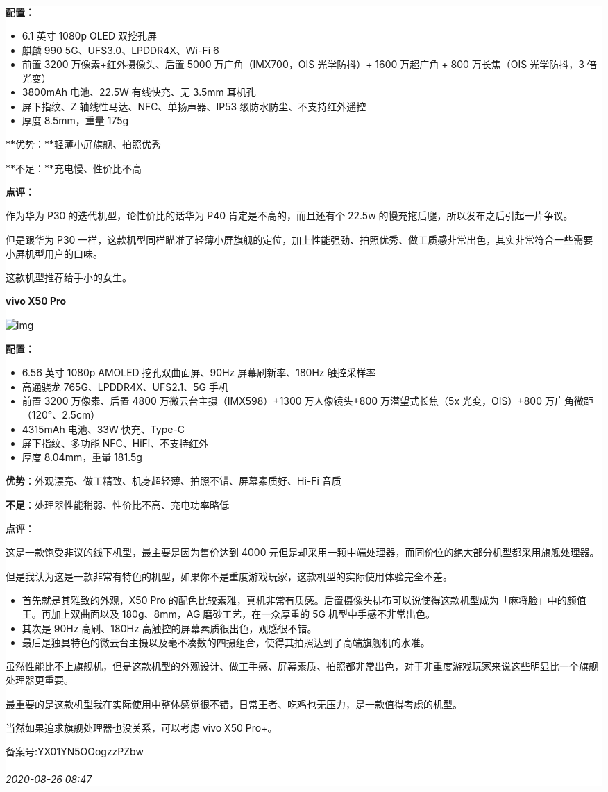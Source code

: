 **配置：**


* 6.1 英寸 1080p OLED 双挖孔屏
* 麒麟 990 5G、UFS3.0、LPDDR4X、Wi-Fi 6
* 前置 3200 万像素+红外摄像头、后置 5000 万广角（IMX700，OIS 光学防抖）+ 1600 万超广角 + 800 万长焦（OIS 光学防抖，3 倍光变）
* 3800mAh 电池、22.5W 有线快充、无 3.5mm 耳机孔
* 屏下指纹、Z 轴线性马达、NFC、单扬声器、IP53 级防水防尘、不支持红外遥控
* 厚度 8.5mm，重量 175g

**优势：**轻薄小屏旗舰、拍照优秀


**不足：**充电慢、性价比不高


**点评：**


作为华为 P30 的迭代机型，论性价比的话华为 P40 肯定是不高的，而且还有个 22.5w 的慢充拖后腿，所以发布之后引起一片争议。


但是跟华为 P30 一样，这款机型同样瞄准了轻薄小屏旗舰的定位，加上性能强劲、拍照优秀、做工质感非常出色，其实非常符合一些需要小屏机型用户的口味。


这款机型推荐给手小的女生。


**vivo X50 Pro**


![img](https://pic1.zhimg.com/v2-6413eb944af4100ed38db4f37078fe09_hd.webp)

**配置：**


* 6.56 英寸 1080p AMOLED 挖孔双曲面屏、90Hz 屏幕刷新率、180Hz 触控采样率
* 高通骁龙 765G、LPDDR4X、UFS2.1、5G 手机
* 前置 3200 万像素、后置 4800 万微云台主摄（IMX598）+1300 万人像镜头+800 万潜望式长焦（5x 光变，OIS）+800 万广角微距（120°、2.5cm）
* 4315mAh 电池、33W 快充、Type-C
* 屏下指纹、多功能 NFC、HiFi、不支持红外
* 厚度 8.04mm，重量 181.5g

**优势**：外观漂亮、做工精致、机身超轻薄、拍照不错、屏幕素质好、Hi-Fi 音质


**不足**：处理器性能稍弱、性价比不高、充电功率略低


**点评**：


这是一款饱受非议的线下机型，最主要是因为售价达到 4000 元但是却采用一颗中端处理器，而同价位的绝大部分机型都采用旗舰处理器。


但是我认为这是一款非常有特色的机型，如果你不是重度游戏玩家，这款机型的实际使用体验完全不差。


* 首先就是其雅致的外观，X50 Pro 的配色比较素雅，真机非常有质感。后置摄像头排布可以说使得这款机型成为「麻将脸」中的颜值王。再加上双曲面以及 180g、8mm，AG 磨砂工艺，在一众厚重的 5G 机型中手感不非常出色。
* 其次是 90Hz 高刷、180Hz 高触控的屏幕素质很出色，观感很不错。
* 最后是独具特色的微云台主摄以及毫不凑数的四摄组合，使得其拍照达到了高端旗舰机的水准。

虽然性能比不上旗舰机，但是这款机型的外观设计、做工手感、屏幕素质、拍照都非常出色，对于非重度游戏玩家来说这些明显比一个旗舰处理器更重要。


最重要的是这款机型我在实际使用中整体感觉很不错，日常王者、吃鸡也无压力，是一款值得考虑的机型。


当然如果追求旗舰处理器也没关系，可以考虑 vivo X50 Pro+。


备案号:YX01YN5OOogzzPZbw


###### 2020-08-26 08:47
